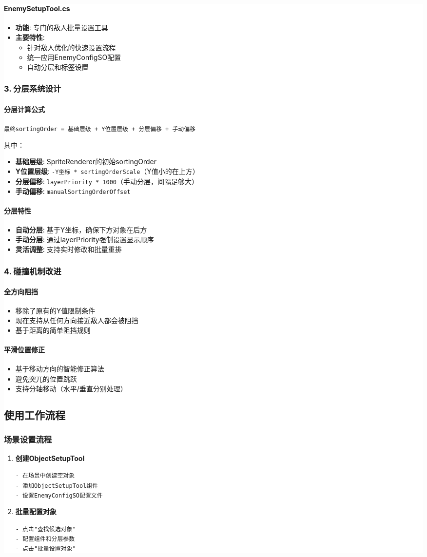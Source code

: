 #### EnemySetupTool.cs
- **功能**: 专门的敌人批量设置工具
- **主要特性**:
  - 针对敌人优化的快速设置流程
  - 统一应用EnemyConfigSO配置
  - 自动分层和标签设置

### 3. 分层系统设计

#### 分层计算公式
```
最终sortingOrder = 基础层级 + Y位置层级 + 分层偏移 + 手动偏移
```

其中：
- **基础层级**: SpriteRenderer的初始sortingOrder
- **Y位置层级**: `-Y坐标 * sortingOrderScale`（Y值小的在上方）
- **分层偏移**: `layerPriority * 1000`（手动分层，间隔足够大）
- **手动偏移**: `manualSortingOrderOffset`

#### 分层特性
- **自动分层**: 基于Y坐标，确保下方对象在后方
- **手动分层**: 通过layerPriority强制设置显示顺序
- **灵活调整**: 支持实时修改和批量重排

### 4. 碰撞机制改进

#### 全方向阻挡
- 移除了原有的Y值限制条件
- 现在支持从任何方向接近敌人都会被阻挡
- 基于距离的简单阻挡规则

#### 平滑位置修正
- 基于移动方向的智能修正算法
- 避免突兀的位置跳跃
- 支持分轴移动（水平/垂直分别处理）

## 使用工作流程

### 场景设置流程

1. **创建ObjectSetupTool**
   ```
   - 在场景中创建空对象
   - 添加ObjectSetupTool组件
   - 设置EnemyConfigSO配置文件
   ```

2. **批量配置对象**
   ```
   - 点击"查找候选对象"
   - 配置组件和分层参数
   - 点击"批量设置对象"
   ```
